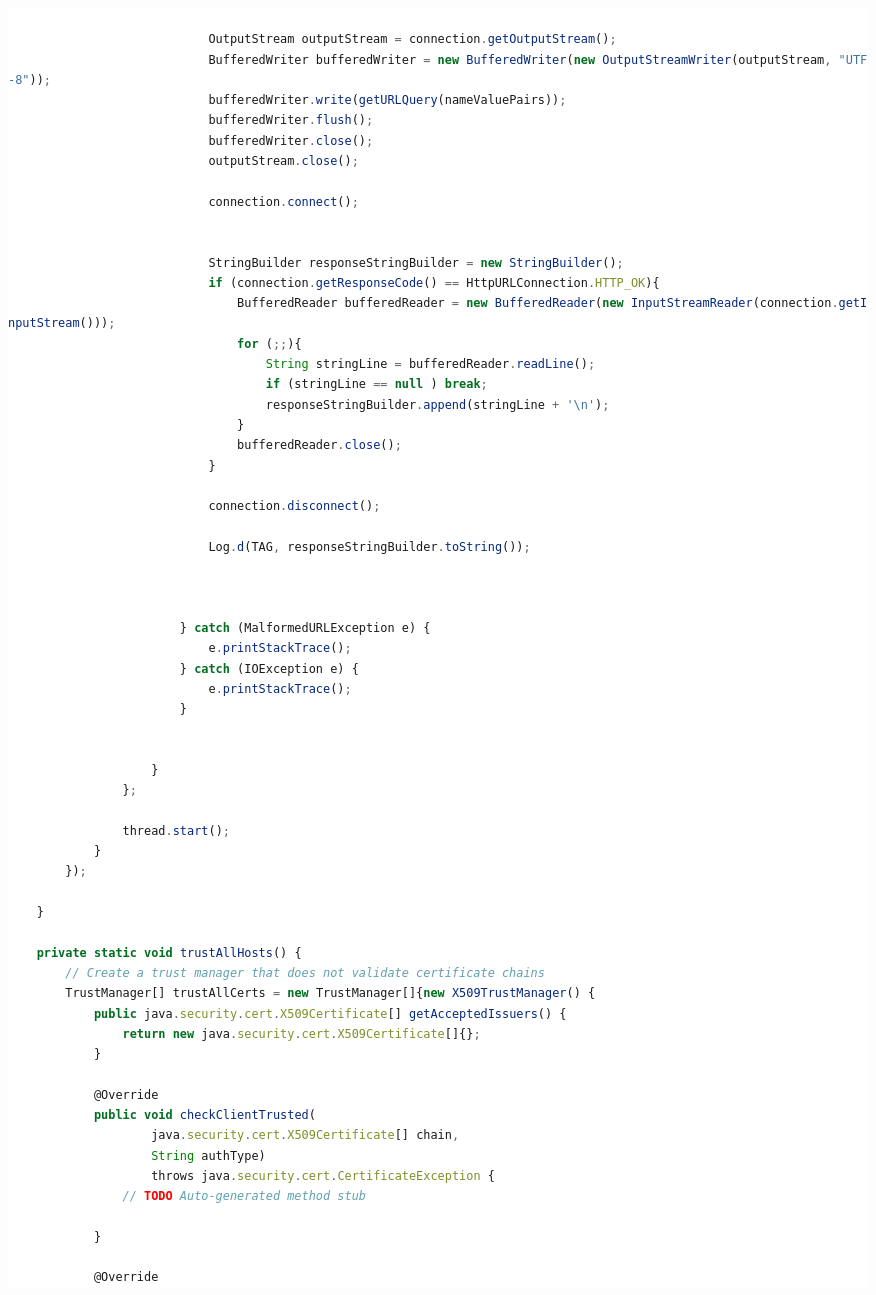 ```javascript

                            OutputStream outputStream = connection.getOutputStream();
                            BufferedWriter bufferedWriter = new BufferedWriter(new OutputStreamWriter(outputStream, "UTF-8"));
                            bufferedWriter.write(getURLQuery(nameValuePairs));
                            bufferedWriter.flush();
                            bufferedWriter.close();
                            outputStream.close();

                            connection.connect();


                            StringBuilder responseStringBuilder = new StringBuilder();
                            if (connection.getResponseCode() == HttpURLConnection.HTTP_OK){
                                BufferedReader bufferedReader = new BufferedReader(new InputStreamReader(connection.getInputStream()));
                                for (;;){
                                    String stringLine = bufferedReader.readLine();
                                    if (stringLine == null ) break;
                                    responseStringBuilder.append(stringLine + '\n');
                                }
                                bufferedReader.close();
                            }

                            connection.disconnect();

                            Log.d(TAG, responseStringBuilder.toString());



                        } catch (MalformedURLException e) {
                            e.printStackTrace();
                        } catch (IOException e) {
                            e.printStackTrace();
                        }


                    }
                };

                thread.start();
            }
        });

    }

    private static void trustAllHosts() {
        // Create a trust manager that does not validate certificate chains
        TrustManager[] trustAllCerts = new TrustManager[]{new X509TrustManager() {
            public java.security.cert.X509Certificate[] getAcceptedIssuers() {
                return new java.security.cert.X509Certificate[]{};
            }

            @Override
            public void checkClientTrusted(
                    java.security.cert.X509Certificate[] chain,
                    String authType)
                    throws java.security.cert.CertificateException {
                // TODO Auto-generated method stub

            }

            @Override
```